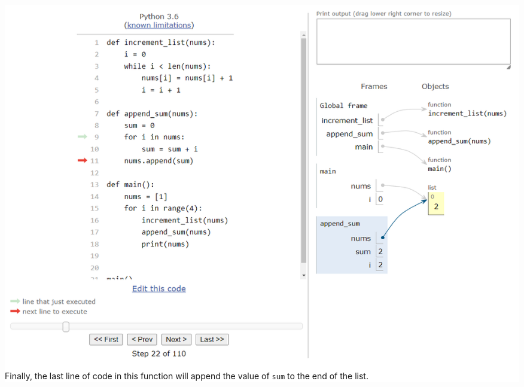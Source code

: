 ![Tutor 22](/images/lab13/tutor11_22.png)

Finally, the last line of code in this function will append the value of `sum` to the end of the list.
